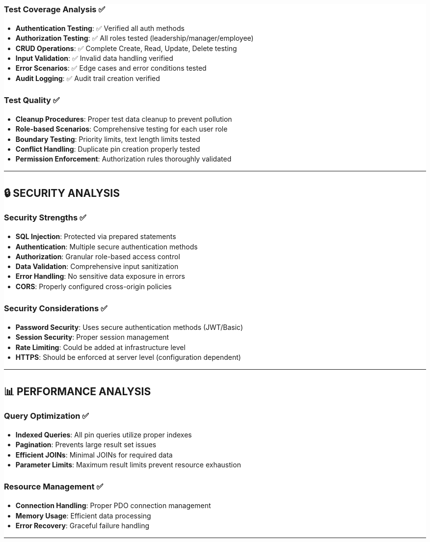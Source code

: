 ### **Test Coverage Analysis ✅**
- **Authentication Testing**: ✅ Verified all auth methods
- **Authorization Testing**: ✅ All roles tested (leadership/manager/employee)
- **CRUD Operations**: ✅ Complete Create, Read, Update, Delete testing
- **Input Validation**: ✅ Invalid data handling verified
- **Error Scenarios**: ✅ Edge cases and error conditions tested
- **Audit Logging**: ✅ Audit trail creation verified

### **Test Quality ✅**
- **Cleanup Procedures**: Proper test data cleanup to prevent pollution
- **Role-based Scenarios**: Comprehensive testing for each user role
- **Boundary Testing**: Priority limits, text length limits tested
- **Conflict Handling**: Duplicate pin creation properly tested
- **Permission Enforcement**: Authorization rules thoroughly validated

---

## 🔒 **SECURITY ANALYSIS**

### **Security Strengths ✅**
- **SQL Injection**: Protected via prepared statements
- **Authentication**: Multiple secure authentication methods
- **Authorization**: Granular role-based access control
- **Data Validation**: Comprehensive input sanitization
- **Error Handling**: No sensitive data exposure in errors
- **CORS**: Properly configured cross-origin policies

### **Security Considerations ✅**
- **Password Security**: Uses secure authentication methods (JWT/Basic)
- **Session Security**: Proper session management
- **Rate Limiting**: Could be added at infrastructure level
- **HTTPS**: Should be enforced at server level (configuration dependent)

---

## 📊 **PERFORMANCE ANALYSIS**

### **Query Optimization ✅**
- **Indexed Queries**: All pin queries utilize proper indexes
- **Pagination**: Prevents large result set issues
- **Efficient JOINs**: Minimal JOINs for required data
- **Parameter Limits**: Maximum result limits prevent resource exhaustion

### **Resource Management ✅**
- **Connection Handling**: Proper PDO connection management
- **Memory Usage**: Efficient data processing
- **Error Recovery**: Graceful failure handling

---
